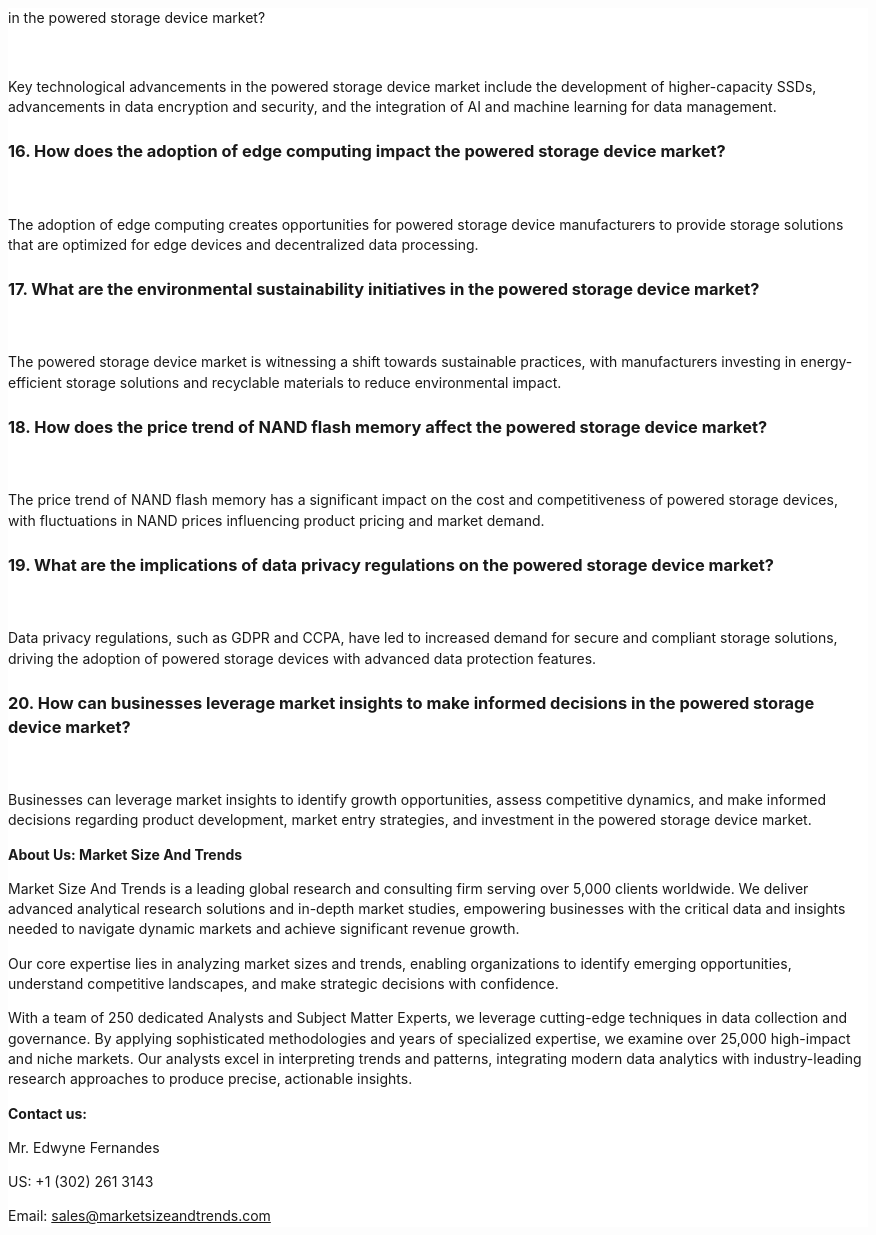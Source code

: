 in the powered storage device market?</h3><p>&nbsp;</p><p>Key technological advancements in the powered storage device market include the development of higher-capacity SSDs, advancements in data encryption and security, and the integration of AI and machine learning for data management.</p><h3>16. How does the adoption of edge computing impact the powered storage device market?</h3><p>&nbsp;</p><p>The adoption of edge computing creates opportunities for powered storage device manufacturers to provide storage solutions that are optimized for edge devices and decentralized data processing.</p><h3>17. What are the environmental sustainability initiatives in the powered storage device market?</h3><p>&nbsp;</p><p>The powered storage device market is witnessing a shift towards sustainable practices, with manufacturers investing in energy-efficient storage solutions and recyclable materials to reduce environmental impact.</p><h3>18. How does the price trend of NAND flash memory affect the powered storage device market?</h3><p>&nbsp;</p><p>The price trend of NAND flash memory has a significant impact on the cost and competitiveness of powered storage devices, with fluctuations in NAND prices influencing product pricing and market demand.</p><h3>19. What are the implications of data privacy regulations on the powered storage device market?</h3><p>&nbsp;</p><p>Data privacy regulations, such as GDPR and CCPA, have led to increased demand for secure and compliant storage solutions, driving the adoption of powered storage devices with advanced data protection features.</p><h3>20. How can businesses leverage market insights to make informed decisions in the powered storage device market?</h3><p>&nbsp;</p><p>Businesses can leverage market insights to identify growth opportunities, assess competitive dynamics, and make informed decisions regarding product development, market entry strategies, and investment in the powered storage device market.</p></body></html></p><p><strong>About Us:&nbsp;Market Size And Trends</strong></p><p>Market Size And Trends&nbsp;is a leading global research and consulting firm serving over 5,000 clients worldwide. We deliver advanced analytical research solutions and in-depth market studies, empowering businesses with the critical data and insights needed to navigate dynamic markets and achieve significant revenue growth.</p><p>Our core expertise lies in analyzing market sizes and trends, enabling organizations to identify emerging opportunities, understand competitive landscapes, and make strategic decisions with confidence.</p><p>With a team of 250 dedicated Analysts and Subject Matter Experts, we leverage cutting-edge techniques in data collection and governance. By applying sophisticated methodologies and years of specialized expertise, we examine over 25,000 high-impact and niche markets. Our analysts excel in interpreting trends and patterns, integrating modern data analytics with industry-leading research approaches to produce precise, actionable insights.</p><p><strong>Contact us:</strong></p><p>Mr. Edwyne Fernandes</p><p>US: +1 (302) 261 3143</p><p>Email: <a href="mailto:sales@marketsizeandtrends.com">sales@marketsizeandtrends.com</a>&nbsp;</p>
